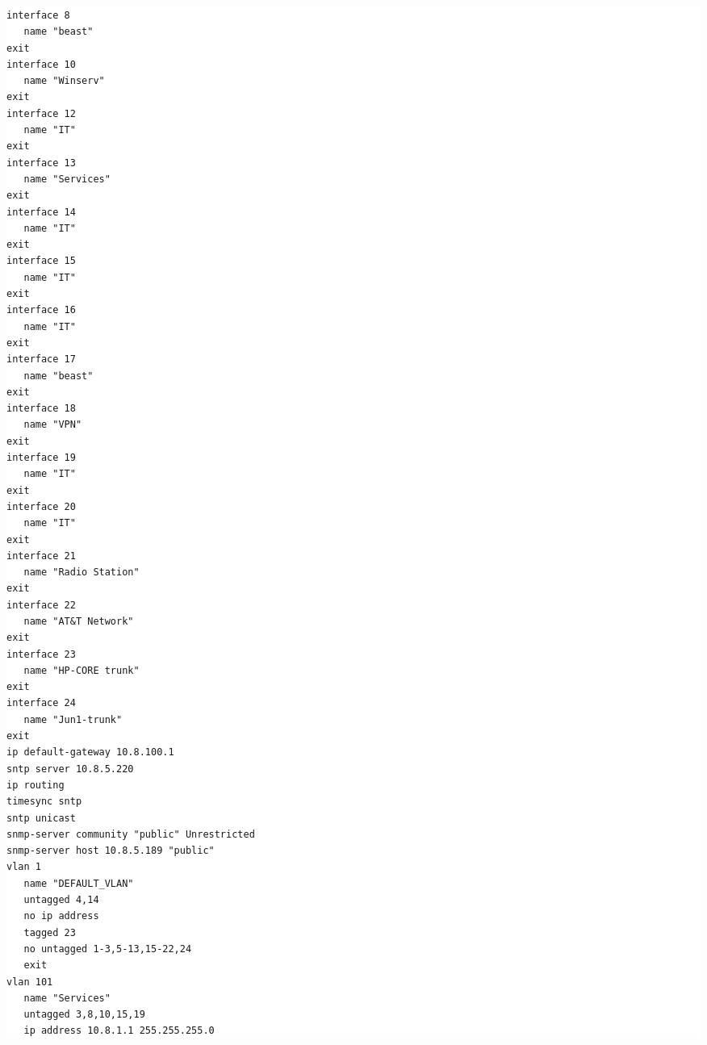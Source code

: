 ```
interface 8
   name "beast"
exit
interface 10
   name "Winserv"
exit
interface 12
   name "IT"
exit
interface 13
   name "Services"
exit
interface 14
   name "IT"
exit
interface 15
   name "IT"
exit
interface 16
   name "IT"
exit
interface 17
   name "beast"
exit
interface 18
   name "VPN"
exit
interface 19
   name "IT"
exit
interface 20
   name "IT"
exit
interface 21
   name "Radio Station"
exit
interface 22
   name "AT&T Network"
exit
interface 23
   name "HP-CORE trunk"
exit
interface 24
   name "Jun1-trunk"
exit
ip default-gateway 10.8.100.1
sntp server 10.8.5.220
ip routing
timesync sntp
sntp unicast
snmp-server community "public" Unrestricted
snmp-server host 10.8.5.189 "public"
vlan 1
   name "DEFAULT_VLAN"
   untagged 4,14
   no ip address
   tagged 23
   no untagged 1-3,5-13,15-22,24
   exit
vlan 101
   name "Services"
   untagged 3,8,10,15,19
   ip address 10.8.1.1 255.255.255.0
```